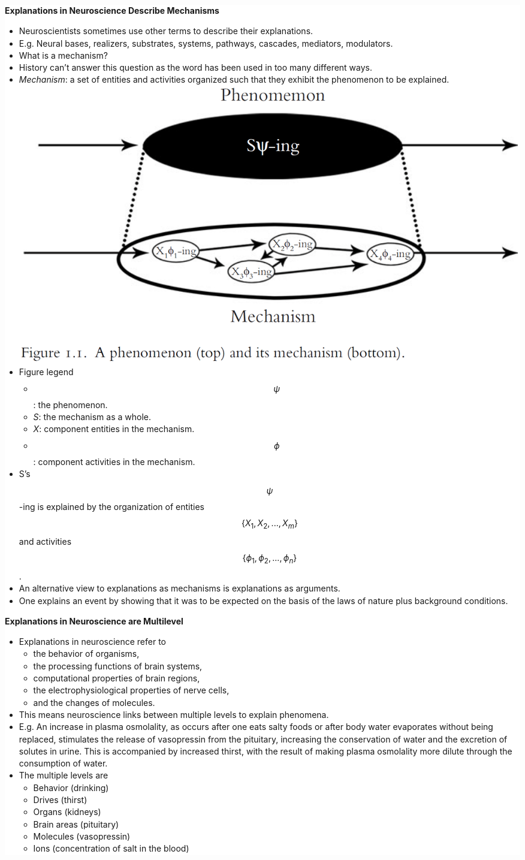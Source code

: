 **Explanations in Neuroscience Describe Mechanisms**

- Neuroscientists sometimes use other terms to describe their explanations.
- E.g. Neural bases, realizers, substrates, systems, pathways, cascades, mediators, modulators.
- What is a mechanism?
- History can’t answer this question as the word has been used in too many different ways.
- *Mechanism*: a set of entities and activities organized such that they exhibit the phenomenon to be explained.
![Figure 1.1](figure1-1.png)
- Figure legend
    - *$$\psi$$*: the phenomenon.
    - *S*: the mechanism as a whole.
    - *X*: component entities in the mechanism.
    - *$$\phi$$*: component activities in the mechanism.
- S’s $$\psi$$-ing is explained by the organization of entities $$\{X_1, X_2, ..., X_m\}$$ and activities $$\{\phi_1, \phi_2, ..., \phi_n\}$$.
- An alternative view to explanations as mechanisms is explanations as arguments.
- One explains an event by showing that it was to be expected on the basis of the laws of nature plus background conditions.

**Explanations in Neuroscience are Multilevel**

- Explanations in neuroscience refer to
    - the behavior of organisms,
    - the processing functions of brain systems,
    - computational properties of brain regions,
    - the electrophysiological properties of nerve cells,
    - and the changes of molecules.
- This means neuroscience links between multiple levels to explain phenomena.
- E.g. An increase in plasma osmolality, as occurs after one eats salty foods or after body water evaporates without being replaced, stimulates the release of vasopressin from the pituitary, increasing the conservation of water and the excretion of solutes in urine. This is accompanied by increased thirst, with the result of making plasma osmolality more dilute through the consumption of water.
- The multiple levels are
    - Behavior (drinking)
    - Drives (thirst)
    - Organs (kidneys)
    - Brain areas (pituitary)
    - Molecules (vasopressin)
    - Ions (concentration of salt in the blood)